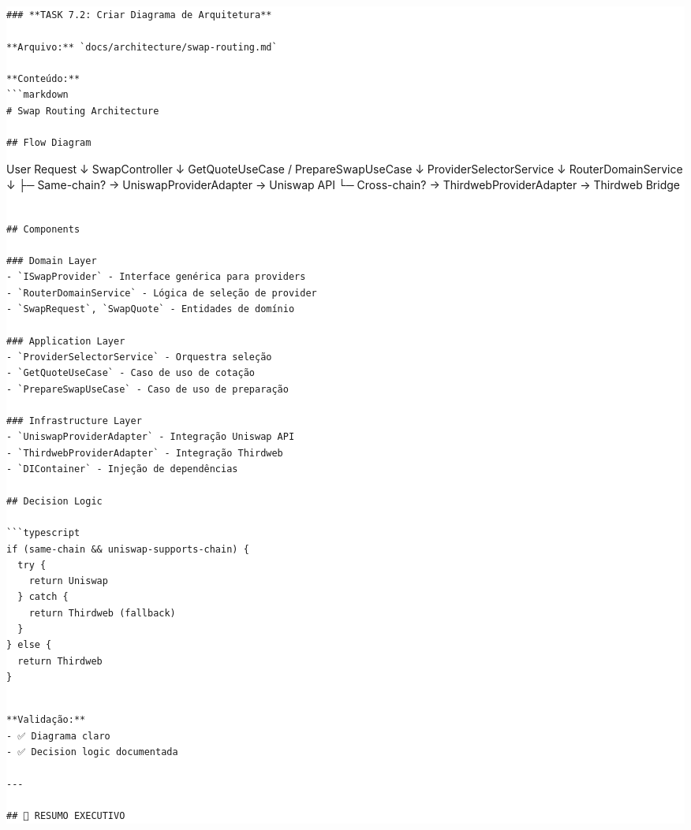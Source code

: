 ```
### **TASK 7.2: Criar Diagrama de Arquitetura**

**Arquivo:** `docs/architecture/swap-routing.md`

**Conteúdo:**
```markdown
# Swap Routing Architecture

## Flow Diagram

```
User Request
    ↓
SwapController
    ↓
GetQuoteUseCase / PrepareSwapUseCase
    ↓
ProviderSelectorService
    ↓
RouterDomainService
    ↓
    ├─ Same-chain? → UniswapProviderAdapter → Uniswap API
    └─ Cross-chain? → ThirdwebProviderAdapter → Thirdweb Bridge
```

## Components

### Domain Layer
- `ISwapProvider` - Interface genérica para providers
- `RouterDomainService` - Lógica de seleção de provider
- `SwapRequest`, `SwapQuote` - Entidades de domínio

### Application Layer
- `ProviderSelectorService` - Orquestra seleção
- `GetQuoteUseCase` - Caso de uso de cotação
- `PrepareSwapUseCase` - Caso de uso de preparação

### Infrastructure Layer
- `UniswapProviderAdapter` - Integração Uniswap API
- `ThirdwebProviderAdapter` - Integração Thirdweb
- `DIContainer` - Injeção de dependências

## Decision Logic

```typescript
if (same-chain && uniswap-supports-chain) {
  try {
    return Uniswap
  } catch {
    return Thirdweb (fallback)
  }
} else {
  return Thirdweb
}
```
```

**Validação:**
- ✅ Diagrama claro
- ✅ Decision logic documentada

---

## 🎯 RESUMO EXECUTIVO
```